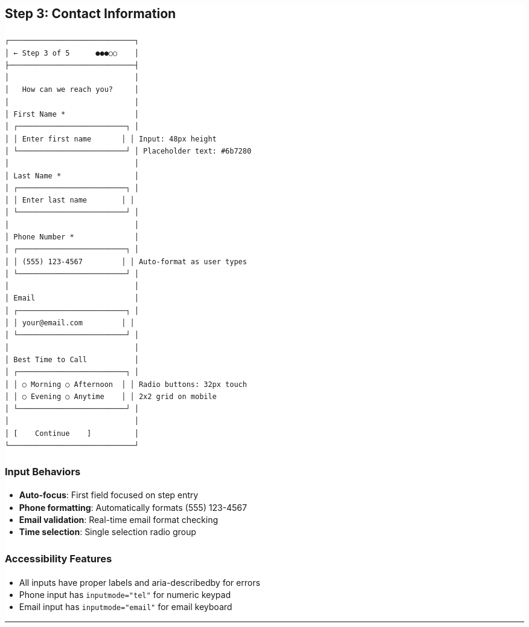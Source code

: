 
## Step 3: Contact Information

```
┌─────────────────────────────┐
│ ← Step 3 of 5      ●●●○○    │
├─────────────────────────────┤
│                             │
│   How can we reach you?     │
│                             │
│ First Name *                │
│ ┌─────────────────────────┐ │
│ │ Enter first name       │ │ Input: 48px height
│ └─────────────────────────┘ │ Placeholder text: #6b7280
│                             │
│ Last Name *                 │
│ ┌─────────────────────────┐ │
│ │ Enter last name        │ │
│ └─────────────────────────┘ │
│                             │
│ Phone Number *              │
│ ┌─────────────────────────┐ │
│ │ (555) 123-4567         │ │ Auto-format as user types
│ └─────────────────────────┘ │
│                             │
│ Email                       │
│ ┌─────────────────────────┐ │
│ │ your@email.com         │ │
│ └─────────────────────────┘ │
│                             │
│ Best Time to Call           │
│ ┌─────────────────────────┐ │
│ │ ○ Morning ○ Afternoon  │ │ Radio buttons: 32px touch
│ │ ○ Evening ○ Anytime    │ │ 2x2 grid on mobile
│ └─────────────────────────┘ │
│                             │
│ [    Continue    ]          │
└─────────────────────────────┘
```

### Input Behaviors
- **Auto-focus**: First field focused on step entry
- **Phone formatting**: Automatically formats (555) 123-4567
- **Email validation**: Real-time email format checking
- **Time selection**: Single selection radio group

### Accessibility Features
- All inputs have proper labels and aria-describedby for errors
- Phone input has `inputmode="tel"` for numeric keypad
- Email input has `inputmode="email"` for email keyboard

---